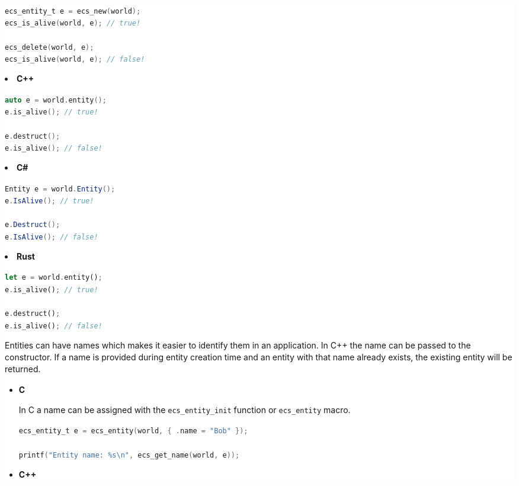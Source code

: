 ```c
ecs_entity_t e = ecs_new(world);
ecs_is_alive(world, e); // true!

ecs_delete(world, e);
ecs_is_alive(world, e); // false!
```
</li>
<li><b class="tab-title">C++</b>

```cpp
auto e = world.entity();
e.is_alive(); // true!

e.destruct();
e.is_alive(); // false!
```
</li>
<li><b class="tab-title">C#</b>

```cs
Entity e = world.Entity();
e.IsAlive(); // true!

e.Destruct();
e.IsAlive(); // false!
```
</li>
<li><b class="tab-title">Rust</b>

```rust
let e = world.entity();
e.is_alive(); // true!

e.destruct();
e.is_alive(); // false!
```
</li>
</ul>
</div>

Entities can have names which makes it easier to identify them in an application. In C++ the name can be passed to the constructor. If a name is provided during entity creation time and an entity with that name already exists, the existing entity will be returned.
<div class="flecs-snippet-tabs">
<ul>
<li><b class="tab-title">C</b>

In C a name can be assigned with the `ecs_entity_init` function or `ecs_entity` macro. 
```c
ecs_entity_t e = ecs_entity(world, { .name = "Bob" });

printf("Entity name: %s\n", ecs_get_name(world, e));
```
</li>
<li><b class="tab-title">C++</b>
